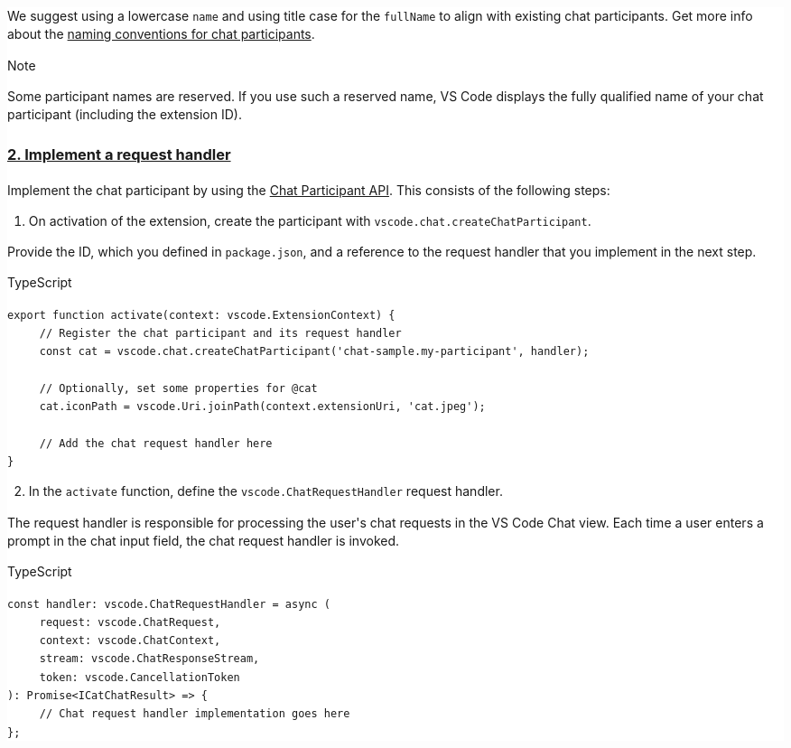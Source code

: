 We suggest using a lowercase `name` and using title case for the `fullName` to align with existing chat participants. Get more info about the [naming conventions for chat participants](https://code.visualstudio.com/api/extension-guides/ai/chat#chat-participant-naming-conventions).

Note


Some participant names are reserved. If you use such a reserved name, VS Code displays the fully qualified name of your chat participant (including the extension ID).

### [2\. Implement a request handler](https://code.visualstudio.com/api/extension-guides/ai/chat\#2.-implement-a-request-handler)

Implement the chat participant by using the [Chat Participant API](https://code.visualstudio.com/api/references/vscode-api#chat). This consists of the following steps:

1. On activation of the extension, create the participant with `vscode.chat.createChatParticipant`.

Provide the ID, which you defined in `package.json`, and a reference to the request handler that you implement in the next step.



TypeScript



```
export function activate(context: vscode.ExtensionContext) {
     // Register the chat participant and its request handler
     const cat = vscode.chat.createChatParticipant('chat-sample.my-participant', handler);

     // Optionally, set some properties for @cat
     cat.iconPath = vscode.Uri.joinPath(context.extensionUri, 'cat.jpeg');

     // Add the chat request handler here
}

```

2. In the `activate` function, define the `vscode.ChatRequestHandler` request handler.

The request handler is responsible for processing the user's chat requests in the VS Code Chat view. Each time a user enters a prompt in the chat input field, the chat request handler is invoked.



TypeScript



```
const handler: vscode.ChatRequestHandler = async (
     request: vscode.ChatRequest,
     context: vscode.ChatContext,
     stream: vscode.ChatResponseStream,
     token: vscode.CancellationToken
): Promise<ICatChatResult> => {
     // Chat request handler implementation goes here
};

```
